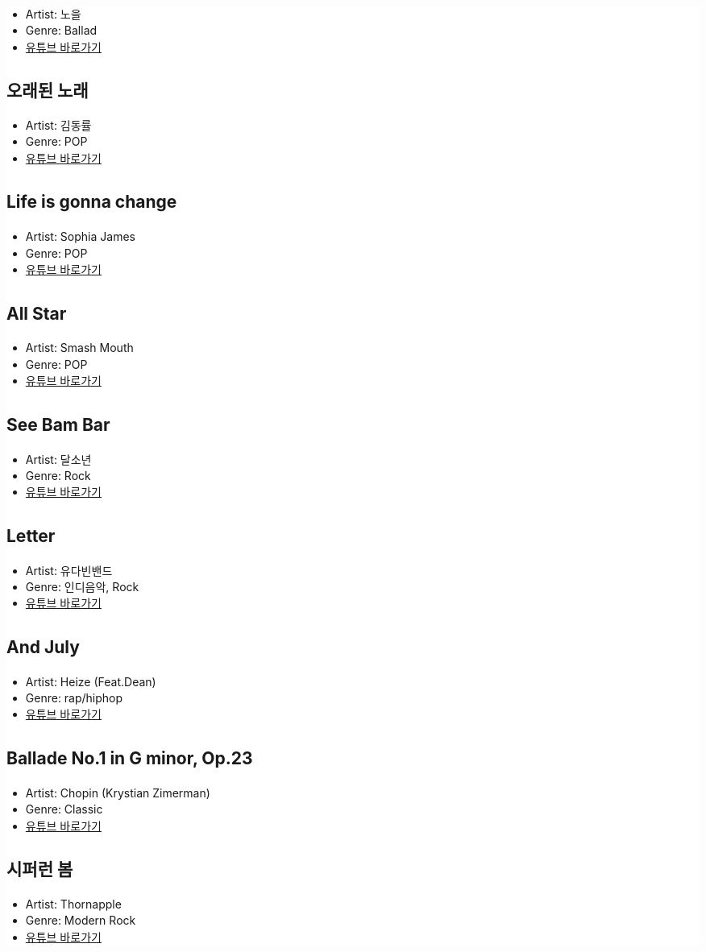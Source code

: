 - Artist: 노을
- Genre: Ballad
- [유튜브 바로가기](https://www.youtube.com/watch?v=pX_Nv6gG6SY)

## 오래된 노래

- Artist: 김동률
- Genre: POP
- [유튜브 바로가기](https://www.youtube.com/watch?v=uuI7SsiRCuM)

## Life is gonna change

- Artist: Sophia James
- Genre: POP
- [유튜브 바로가기](https://www.youtube.com/watch?v=2hxEt9yAOgs)

## All Star

- Artist: Smash Mouth
- Genre: POP
- [유튜브 바로가기](https://youtu.be/L_jWHffIx5E?si=bQlhaqv-QPhQz3J_)

## See Bam Bar

- Artist: 달소년
- Genre: Rock
- [유튜브 바로가기](https://www.youtube.com/watch?v=F1E31g63AIw&pp=ygUJ7JSo67Ck67CU)

## Letter

- Artist: 유다빈밴드
- Genre: 인디음악, Rock
- [유튜브 바로가기](https://www.youtube.com/watch?v=-dxS4aYJi00)

## And July

- Artist: Heize (Feat.Dean)
- Genre: rap/hiphop
- [유튜브 바로가기](https://youtu.be/rCeM57e2BfU?si=VVdzDjvQOZ_iEG-K)

## Ballade No.1 in G minor, Op.23

- Artist: Chopin (Krystian Zimerman)
- Genre: Classic
- [유튜브 바로가기](https://www.youtube.com/watch?v=BSFNl4roGlI)

## 시퍼런 봄

- Artist: Thornapple
- Genre: Modern Rock
- [유튜브 바로가기](https://www.youtube.com/watch?v=Hnzp8IcHOvk)
